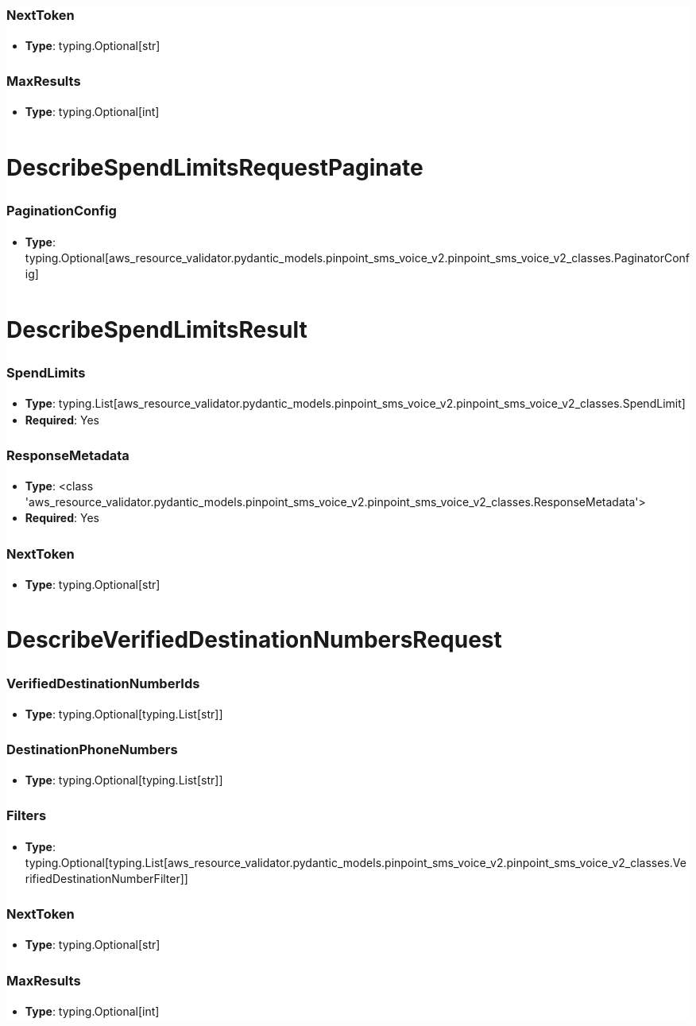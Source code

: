 ### NextToken
- **Type**: typing.Optional[str]

### MaxResults
- **Type**: typing.Optional[int]


# DescribeSpendLimitsRequestPaginate

### PaginationConfig
- **Type**: typing.Optional[aws_resource_validator.pydantic_models.pinpoint_sms_voice_v2.pinpoint_sms_voice_v2_classes.PaginatorConfig]


# DescribeSpendLimitsResult

### SpendLimits
- **Type**: typing.List[aws_resource_validator.pydantic_models.pinpoint_sms_voice_v2.pinpoint_sms_voice_v2_classes.SpendLimit]
- **Required**: Yes

### ResponseMetadata
- **Type**: <class 'aws_resource_validator.pydantic_models.pinpoint_sms_voice_v2.pinpoint_sms_voice_v2_classes.ResponseMetadata'>
- **Required**: Yes

### NextToken
- **Type**: typing.Optional[str]


# DescribeVerifiedDestinationNumbersRequest

### VerifiedDestinationNumberIds
- **Type**: typing.Optional[typing.List[str]]

### DestinationPhoneNumbers
- **Type**: typing.Optional[typing.List[str]]

### Filters
- **Type**: typing.Optional[typing.List[aws_resource_validator.pydantic_models.pinpoint_sms_voice_v2.pinpoint_sms_voice_v2_classes.VerifiedDestinationNumberFilter]]

### NextToken
- **Type**: typing.Optional[str]

### MaxResults
- **Type**: typing.Optional[int]
